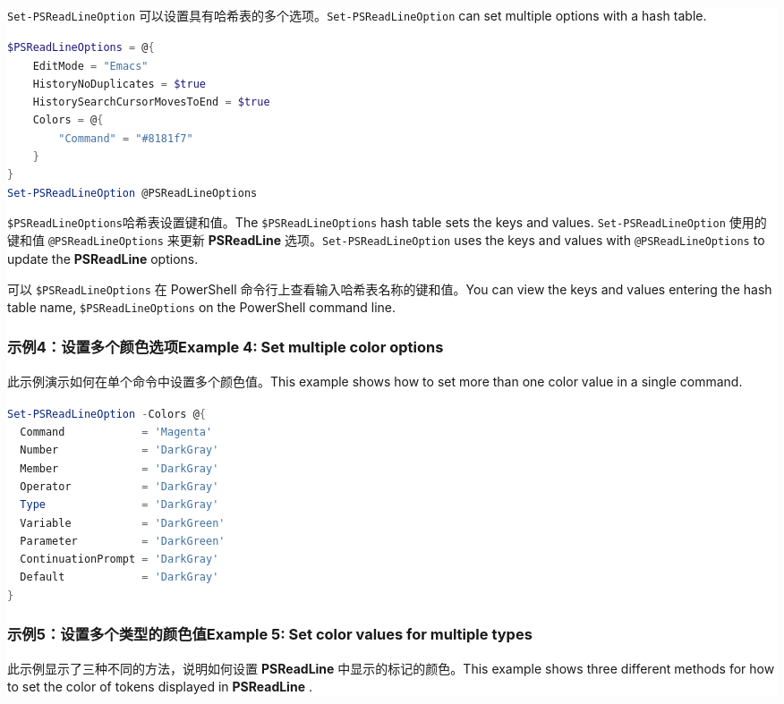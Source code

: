 <span data-ttu-id="9aba8-121">`Set-PSReadLineOption` 可以设置具有哈希表的多个选项。</span><span class="sxs-lookup"><span data-stu-id="9aba8-121">`Set-PSReadLineOption` can set multiple options with a hash table.</span></span>

```powershell
$PSReadLineOptions = @{
    EditMode = "Emacs"
    HistoryNoDuplicates = $true
    HistorySearchCursorMovesToEnd = $true
    Colors = @{
        "Command" = "#8181f7"
    }
}
Set-PSReadLineOption @PSReadLineOptions
```

<span data-ttu-id="9aba8-122">`$PSReadLineOptions`哈希表设置键和值。</span><span class="sxs-lookup"><span data-stu-id="9aba8-122">The `$PSReadLineOptions` hash table sets the keys and values.</span></span> <span data-ttu-id="9aba8-123">`Set-PSReadLineOption` 使用的键和值 `@PSReadLineOptions` 来更新 **PSReadLine** 选项。</span><span class="sxs-lookup"><span data-stu-id="9aba8-123">`Set-PSReadLineOption` uses the keys and values with `@PSReadLineOptions` to update the **PSReadLine** options.</span></span>

<span data-ttu-id="9aba8-124">可以 `$PSReadLineOptions` 在 PowerShell 命令行上查看输入哈希表名称的键和值。</span><span class="sxs-lookup"><span data-stu-id="9aba8-124">You can view the keys and values entering the hash table name, `$PSReadLineOptions` on the PowerShell command line.</span></span>

### <span data-ttu-id="9aba8-125">示例4：设置多个颜色选项</span><span class="sxs-lookup"><span data-stu-id="9aba8-125">Example 4: Set multiple color options</span></span>

<span data-ttu-id="9aba8-126">此示例演示如何在单个命令中设置多个颜色值。</span><span class="sxs-lookup"><span data-stu-id="9aba8-126">This example shows how to set more than one color value in a single command.</span></span>

```powershell
Set-PSReadLineOption -Colors @{
  Command            = 'Magenta'
  Number             = 'DarkGray'
  Member             = 'DarkGray'
  Operator           = 'DarkGray'
  Type               = 'DarkGray'
  Variable           = 'DarkGreen'
  Parameter          = 'DarkGreen'
  ContinuationPrompt = 'DarkGray'
  Default            = 'DarkGray'
}
```

### <span data-ttu-id="9aba8-127">示例5：设置多个类型的颜色值</span><span class="sxs-lookup"><span data-stu-id="9aba8-127">Example 5: Set color values for multiple types</span></span>

<span data-ttu-id="9aba8-128">此示例显示了三种不同的方法，说明如何设置 **PSReadLine** 中显示的标记的颜色。</span><span class="sxs-lookup"><span data-stu-id="9aba8-128">This example shows three different methods for how to set the color of tokens displayed in **PSReadLine** .</span></span>
